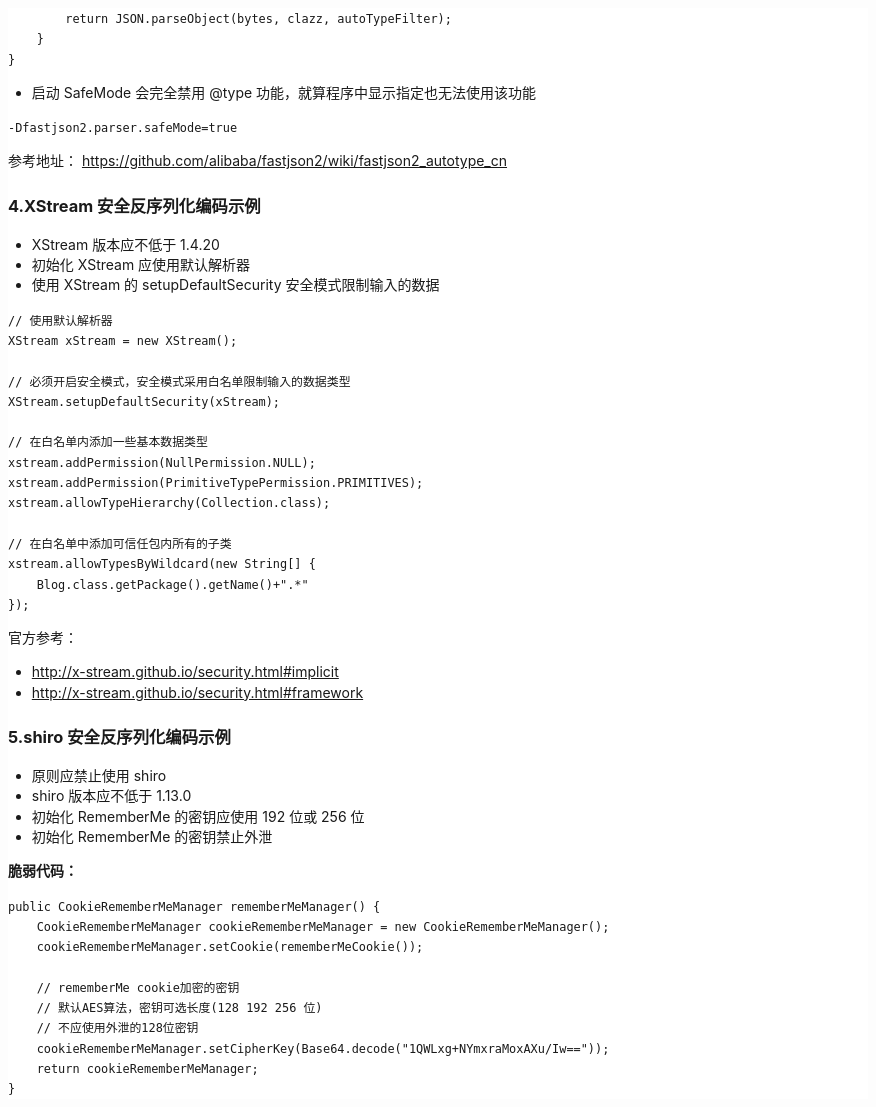 ```
        return JSON.parseObject(bytes, clazz, autoTypeFilter);
    }
}
```

- 启动 SafeMode 会完全禁用 @type 功能，就算程序中显示指定也无法使用该功能

```
-Dfastjson2.parser.safeMode=true
```

参考地址： https://github.com/alibaba/fastjson2/wiki/fastjson2_autotype_cn

### 4.XStream 安全反序列化编码示例

- XStream 版本应不低于 1.4.20
- 初始化 XStream 应使用默认解析器
- 使用 XStream 的 setupDefaultSecurity 安全模式限制输入的数据

```
// 使用默认解析器
XStream xStream = new XStream();

// 必须开启安全模式，安全模式采用白名单限制输入的数据类型
XStream.setupDefaultSecurity(xStream);

// 在白名单内添加一些基本数据类型
xstream.addPermission(NullPermission.NULL);
xstream.addPermission(PrimitiveTypePermission.PRIMITIVES);
xstream.allowTypeHierarchy(Collection.class);

// 在白名单中添加可信任包内所有的子类
xstream.allowTypesByWildcard(new String[] {
	Blog.class.getPackage().getName()+".*"
});
```

官方参考：

- http://x-stream.github.io/security.html#implicit
- http://x-stream.github.io/security.html#framework

### 5.shiro 安全反序列化编码示例

- 原则应禁止使用 shiro
- shiro 版本应不低于 1.13.0
- 初始化 RememberMe 的密钥应使用 192 位或 256 位
- 初始化 RememberMe 的密钥禁止外泄

**脆弱代码：**

```
public CookieRememberMeManager rememberMeManager() {
	CookieRememberMeManager cookieRememberMeManager = new CookieRememberMeManager();
	cookieRememberMeManager.setCookie(rememberMeCookie());

	// rememberMe cookie加密的密钥
	// 默认AES算法，密钥可选长度(128 192 256 位)
	// 不应使用外泄的128位密钥
	cookieRememberMeManager.setCipherKey(Base64.decode("1QWLxg+NYmxraMoxAXu/Iw=="));
	return cookieRememberMeManager;
}
```
